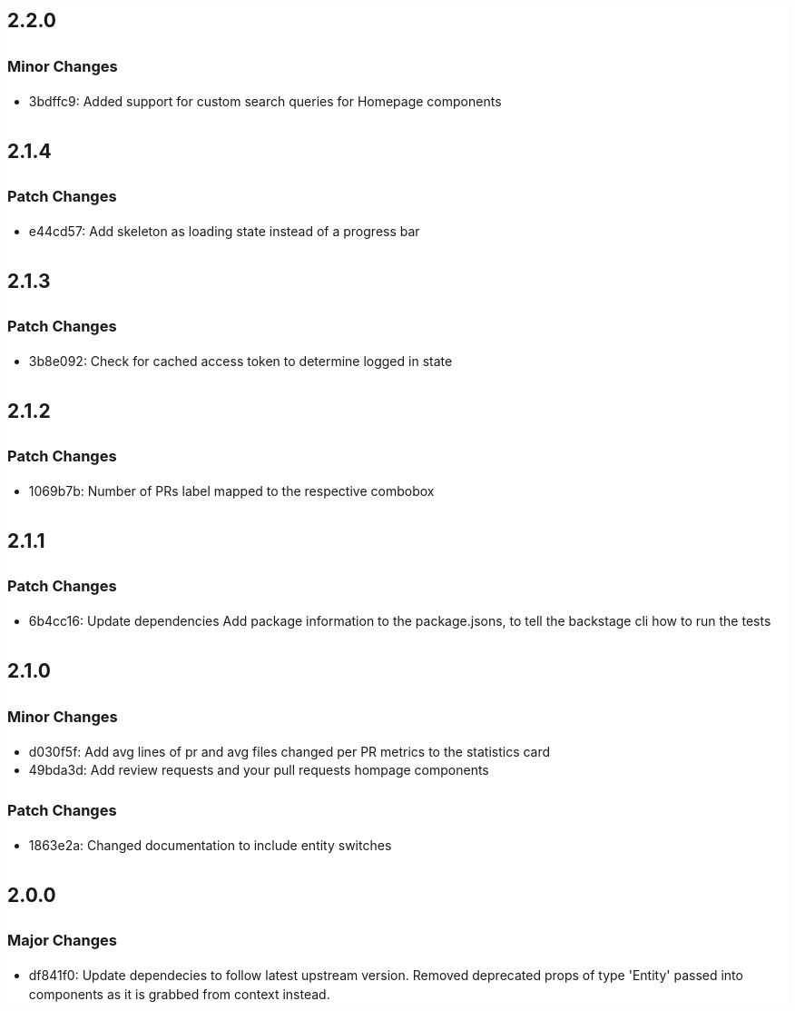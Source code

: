 ## 2.2.0

### Minor Changes

- 3bdffc9: Added support for custom search queries for Homepage components

## 2.1.4

### Patch Changes

- e44cd57: Add skeleton as loading state instead of a progress bar

## 2.1.3

### Patch Changes

- 3b8e092: Check for cached access token to determine logged in state

## 2.1.2

### Patch Changes

- 1069b7b: Number of PRs label mapped to the respective combobox

## 2.1.1

### Patch Changes

- 6b4cc16: Update dependencies
  Add package information to the package.jsons, to tell the backstage cli how to run the tests

## 2.1.0

### Minor Changes

- d030f5f: Add avg lines of pr and avg files changed per PR metrics to the statistics card
- 49bda3d: Add review requests and your pull requests hompage components

### Patch Changes

- 1863e2a: Changed documentation to include entity switches

## 2.0.0

### Major Changes

- df841f0: Update dependecies to follow latest upstream version. Removed deprecated props of type 'Entity' passed into components as it is grabbed from context instead.
